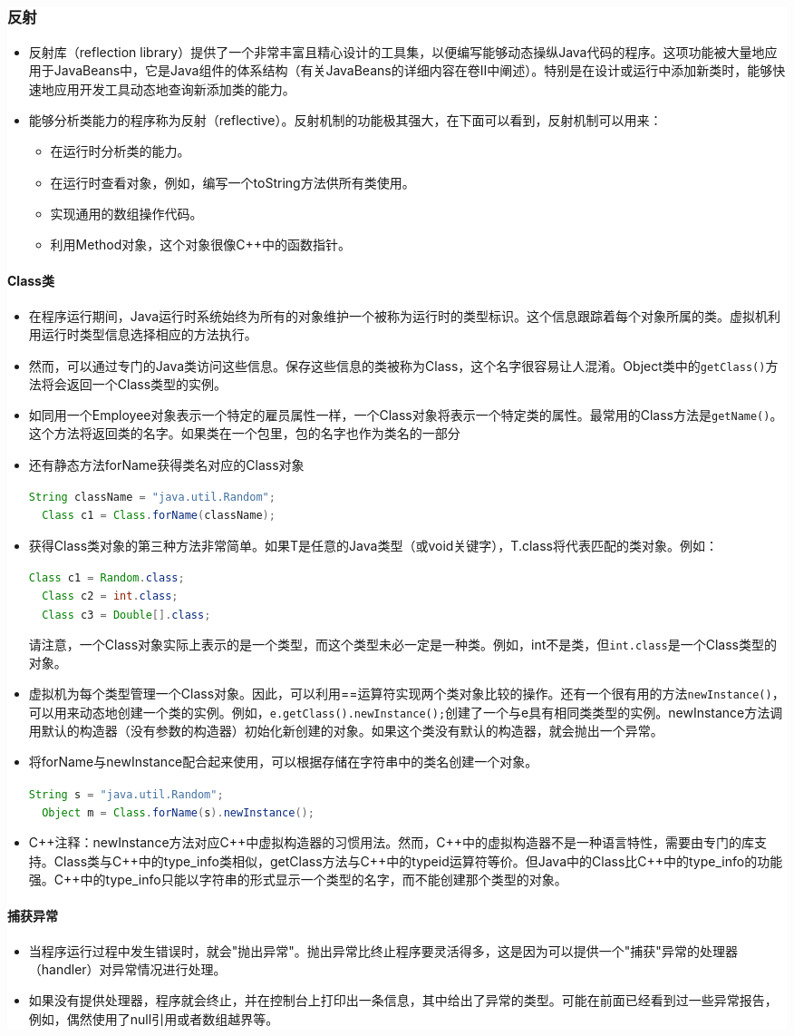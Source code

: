 ### 反射

- 反射库（reflection library）提供了一个非常丰富且精心设计的工具集，以便编写能够动态操纵Java代码的程序。这项功能被大量地应用于JavaBeans中，它是Java组件的体系结构（有关JavaBeans的详细内容在卷Ⅱ中阐述）。特别是在设计或运行中添加新类时，能够快速地应用开发工具动态地查询新添加类的能力。

- 能够分析类能力的程序称为反射（reflective）。反射机制的功能极其强大，在下面可以看到，反射机制可以用来：

  - 在运行时分析类的能力。

  - 在运行时查看对象，例如，编写一个toString方法供所有类使用。

  - 实现通用的数组操作代码。

  - 利用Method对象，这个对象很像C++中的函数指针。

#### Class类

- 在程序运行期间，Java运行时系统始终为所有的对象维护一个被称为运行时的类型标识。这个信息跟踪着每个对象所属的类。虚拟机利用运行时类型信息选择相应的方法执行。

- 然而，可以通过专门的Java类访问这些信息。保存这些信息的类被称为Class，这个名字很容易让人混淆。Object类中的`getClass()`方法将会返回一个Class类型的实例。

- 如同用一个Employee对象表示一个特定的雇员属性一样，一个Class对象将表示一个特定类的属性。最常用的Class方法是`getName()`。这个方法将返回类的名字。如果类在一个包里，包的名字也作为类名的一部分

- 还有静态方法forName获得类名对应的Class对象

  ```java
  String className = "java.util.Random";
    Class c1 = Class.forName(className);
  ```

- 获得Class类对象的第三种方法非常简单。如果T是任意的Java类型（或void关键字），T.class将代表匹配的类对象。例如：

  ```java
  Class c1 = Random.class;
    Class c2 = int.class;
    Class c3 = Double[].class;
  ```

  请注意，一个Class对象实际上表示的是一个类型，而这个类型未必一定是一种类。例如，int不是类，但`int.class`是一个Class类型的对象。

- 虚拟机为每个类型管理一个Class对象。因此，可以利用==运算符实现两个类对象比较的操作。还有一个很有用的方法`newInstance()`，可以用来动态地创建一个类的实例。例如，`e.getClass().newInstance();`创建了一个与e具有相同类类型的实例。newInstance方法调用默认的构造器（没有参数的构造器）初始化新创建的对象。如果这个类没有默认的构造器，就会抛出一个异常。

- 将forName与newInstance配合起来使用，可以根据存储在字符串中的类名创建一个对象。

  ```java
  String s = "java.util.Random";
    Object m = Class.forName(s).newInstance();
  ```

- C++注释：newInstance方法对应C++中虚拟构造器的习惯用法。然而，C++中的虚拟构造器不是一种语言特性，需要由专门的库支持。Class类与C++中的type_info类相似，getClass方法与C++中的typeid运算符等价。但Java中的Class比C++中的type_info的功能强。C++中的type_info只能以字符串的形式显示一个类型的名字，而不能创建那个类型的对象。

#### 捕获异常

- 当程序运行过程中发生错误时，就会"抛出异常"。抛出异常比终止程序要灵活得多，这是因为可以提供一个"捕获"异常的处理器（handler）对异常情况进行处理。

- 如果没有提供处理器，程序就会终止，并在控制台上打印出一条信息，其中给出了异常的类型。可能在前面已经看到过一些异常报告，例如，偶然使用了null引用或者数组越界等。
